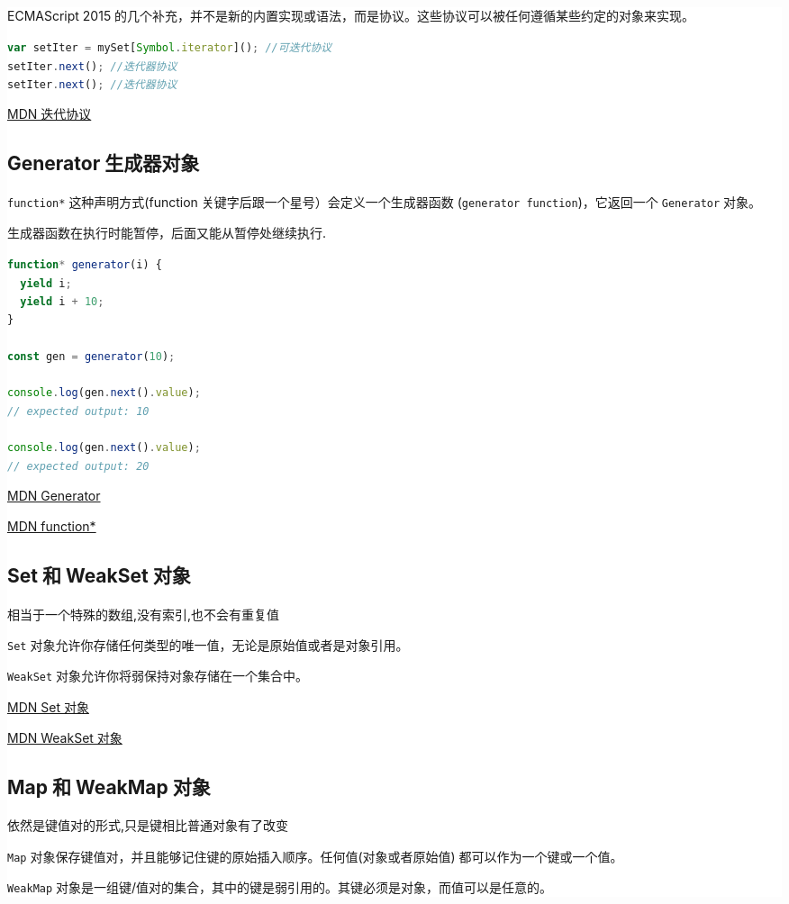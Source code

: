 ECMAScript 2015 的几个补充，并不是新的内置实现或语法，而是协议。这些协议可以被任何遵循某些约定的对象来实现。

```javascript
var setIter = mySet[Symbol.iterator](); //可迭代协议
setIter.next(); //迭代器协议
setIter.next(); //迭代器协议
```

[MDN 迭代协议](https://developer.mozilla.org/zh-CN/docs/Web/JavaScript/Reference/Iteration_protocols)

## Generator 生成器对象

`function*` 这种声明方式(function 关键字后跟一个星号）会定义一个生成器函数 (`generator function`)，它返回一个 `Generator` 对象。

生成器函数在执行时能暂停，后面又能从暂停处继续执行.

```javascript
function* generator(i) {
  yield i;
  yield i + 10;
}

const gen = generator(10);

console.log(gen.next().value);
// expected output: 10

console.log(gen.next().value);
// expected output: 20
```

[MDN Generator](https://developer.mozilla.org/zh-CN/docs/Web/JavaScript/Reference/Global_Objects/Generator)

[MDN function\*](https://developer.mozilla.org/zh-CN/docs/Web/JavaScript/Reference/Statements/function*)

## Set 和 WeakSet 对象

相当于一个特殊的数组,没有索引,也不会有重复值

`Set` 对象允许你存储任何类型的唯一值，无论是原始值或者是对象引用。

`WeakSet` 对象允许你将弱保持对象存储在一个集合中。

[MDN Set 对象](https://developer.mozilla.org/zh-CN/docs/Web/JavaScript/Reference/Global_Objects/Set)

[MDN WeakSet 对象](https://developer.mozilla.org/zh-CN/docs/Web/JavaScript/Reference/Global_Objects/WeakSet)

## Map 和 WeakMap 对象

依然是键值对的形式,只是键相比普通对象有了改变

`Map` 对象保存键值对，并且能够记住键的原始插入顺序。任何值(对象或者原始值) 都可以作为一个键或一个值。

`WeakMap` 对象是一组键/值对的集合，其中的键是弱引用的。其键必须是对象，而值可以是任意的。
